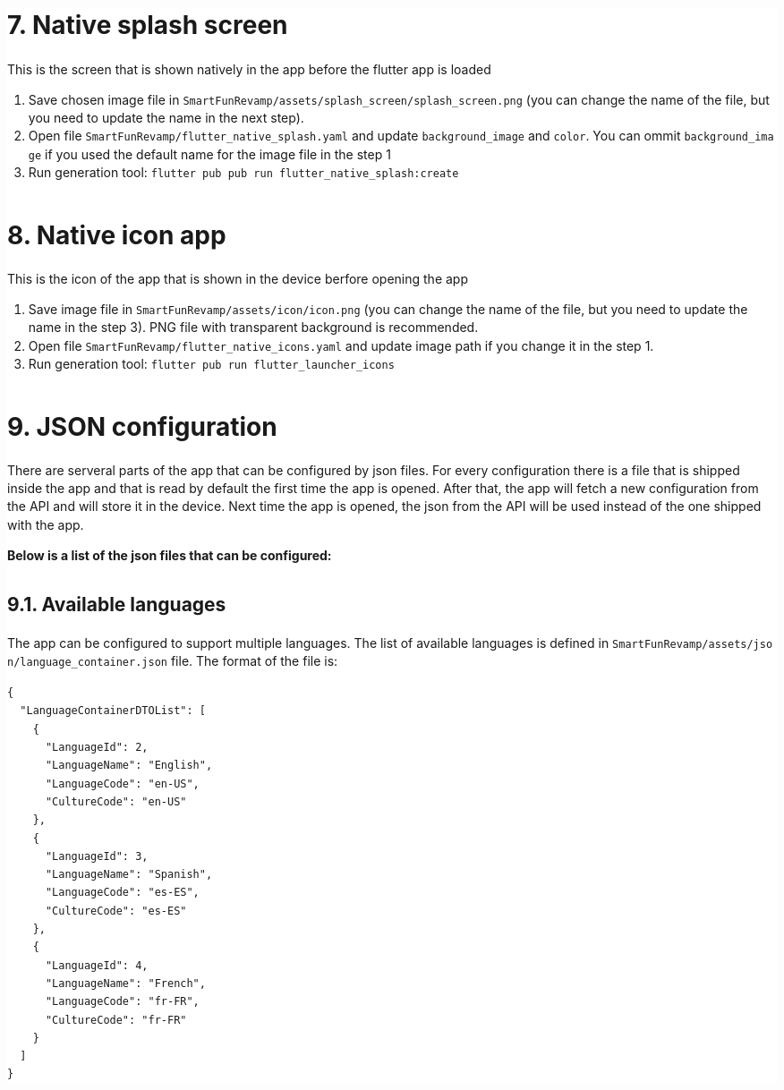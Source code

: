 # 7. Native splash screen
This is the screen that is shown natively in the app before the flutter app is loaded
1. Save chosen image file in `SmartFunRevamp/assets/splash_screen/splash_screen.png` (you can change the name of the file, but you need to update the name in the next step).
2. Open file `SmartFunRevamp/flutter_native_splash.yaml` and update `background_image` and `color`. You can ommit `background_image` if you used the default name for the image file in the step 1
3. Run generation tool: `flutter pub pub run flutter_native_splash:create`

# 8. Native icon app
This is the icon of the app that is shown in the device berfore opening the app
1. Save image file in `SmartFunRevamp/assets/icon/icon.png` (you can change the name of the file, but you need to update the name in the step 3). PNG file with transparent background is recommended.
2. Open file `SmartFunRevamp/flutter_native_icons.yaml` and update image path if you change it in the step 1.
3. Run generation tool: `flutter pub run flutter_launcher_icons`

# 9. JSON configuration
There are serveral parts of the app that can be configured by json files. For every configuration there is a file that is shipped inside the app and that is read by default the first time the app is opened. After that, the app will fetch a new configuration from the API and will store it in the device. Next time the app is opened, the json from the API will be used instead of the one shipped with the app.

**Below is a list of the json files that can be configured:**

## 9.1. Available languages
The app can be configured to support multiple languages. The list of available languages is defined in `SmartFunRevamp/assets/json/language_container.json` file. The format of the file is:
```
{
  "LanguageContainerDTOList": [
    {
      "LanguageId": 2,
      "LanguageName": "English",
      "LanguageCode": "en-US",
      "CultureCode": "en-US"
    },
    {
      "LanguageId": 3,
      "LanguageName": "Spanish",
      "LanguageCode": "es-ES",
      "CultureCode": "es-ES"
    },
    {
      "LanguageId": 4,
      "LanguageName": "French",
      "LanguageCode": "fr-FR",
      "CultureCode": "fr-FR"
    }
  ]
}
```
